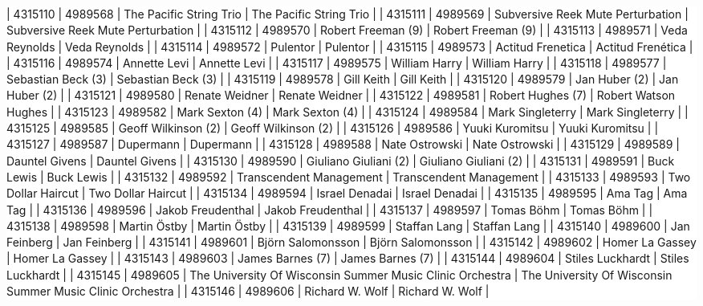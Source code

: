 | 4315110 | 4989568 | The Pacific String Trio | The Pacific String Trio |
| 4315111 | 4989569 | Subversive Reek Mute Perturbation | Subversive Reek Mute Perturbation |
| 4315112 | 4989570 | Robert Freeman (9) | Robert Freeman (9) |
| 4315113 | 4989571 | Veda Reynolds | Veda Reynolds |
| 4315114 | 4989572 | Pulentor | Pulentor |
| 4315115 | 4989573 | Actitud Frenetica | Actitud Frenética |
| 4315116 | 4989574 | Annette Levi | Annette Levi |
| 4315117 | 4989575 | William Harry | William Harry |
| 4315118 | 4989577 | Sebastian Beck (3) | Sebastian Beck (3) |
| 4315119 | 4989578 | Gill Keith | Gill Keith |
| 4315120 | 4989579 | Jan Huber (2) | Jan Huber (2) |
| 4315121 | 4989580 | Renate Weidner | Renate Weidner |
| 4315122 | 4989581 | Robert Hughes (7) | Robert Watson Hughes |
| 4315123 | 4989582 | Mark Sexton (4) | Mark Sexton (4) |
| 4315124 | 4989584 | Mark Singleterry | Mark Singleterry |
| 4315125 | 4989585 | Geoff Wilkinson (2) | Geoff Wilkinson (2) |
| 4315126 | 4989586 | Yuuki Kuromitsu | Yuuki Kuromitsu |
| 4315127 | 4989587 | Dupermann | Dupermann |
| 4315128 | 4989588 | Nate Ostrowski | Nate Ostrowski |
| 4315129 | 4989589 | Dauntel Givens | Dauntel Givens |
| 4315130 | 4989590 | Giuliano Giuliani (2) | Giuliano Giuliani (2) |
| 4315131 | 4989591 | Buck Lewis | Buck Lewis |
| 4315132 | 4989592 | Transcendent Management | Transcendent Management |
| 4315133 | 4989593 | Two Dollar Haircut | Two Dollar Haircut |
| 4315134 | 4989594 | Israel Denadai | Israel Denadai |
| 4315135 | 4989595 | Ama Tag | Ama Tag |
| 4315136 | 4989596 | Jakob Freudenthal | Jakob Freudenthal |
| 4315137 | 4989597 | Tomas Böhm | Tomas Böhm |
| 4315138 | 4989598 | Martin Östby | Martin Östby |
| 4315139 | 4989599 | Staffan Lang | Staffan Lang |
| 4315140 | 4989600 | Jan Feinberg | Jan Feinberg |
| 4315141 | 4989601 | Björn Salomonsson | Björn Salomonsson |
| 4315142 | 4989602 | Homer La Gassey | Homer La Gassey |
| 4315143 | 4989603 | James Barnes (7) | James Barnes (7) |
| 4315144 | 4989604 | Stiles Luckhardt | Stiles Luckhardt |
| 4315145 | 4989605 | The University Of Wisconsin Summer Music Clinic Orchestra | The University Of Wisconsin Summer Music Clinic Orchestra |
| 4315146 | 4989606 | Richard W. Wolf | Richard W. Wolf |